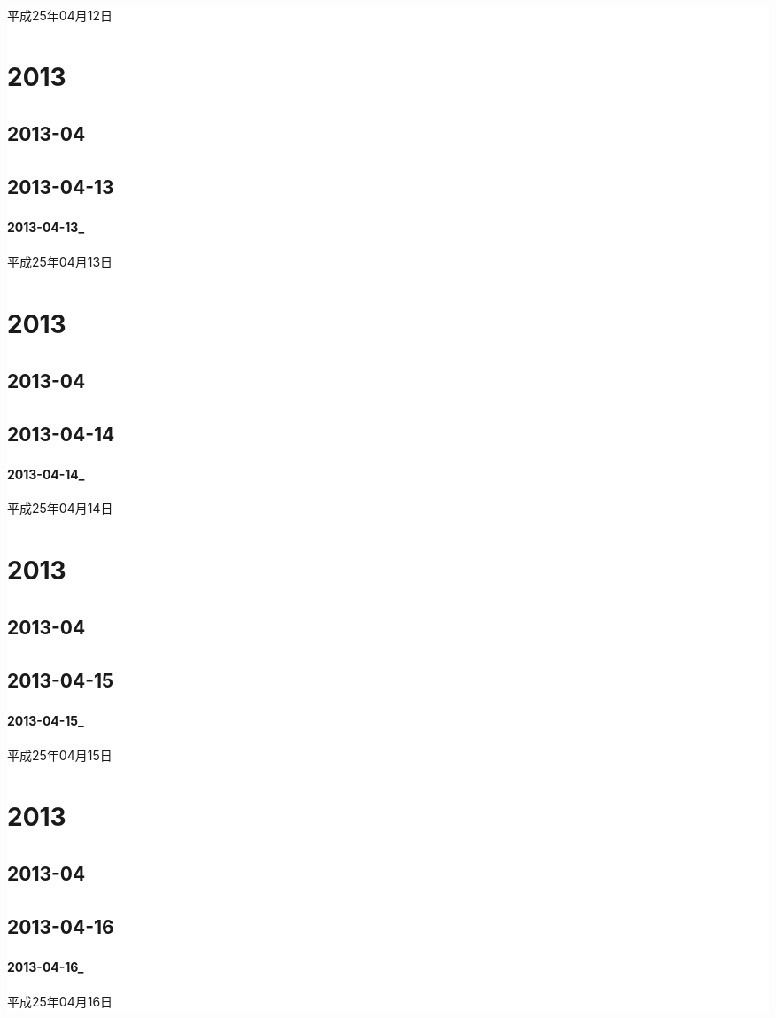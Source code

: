 平成25年04月12日


# 2013

## 2013-04

## 2013-04-13

#### 2013-04-13_

平成25年04月13日


# 2013

## 2013-04

## 2013-04-14

#### 2013-04-14_

平成25年04月14日


# 2013

## 2013-04

## 2013-04-15

#### 2013-04-15_

平成25年04月15日


# 2013

## 2013-04

## 2013-04-16

#### 2013-04-16_

平成25年04月16日
